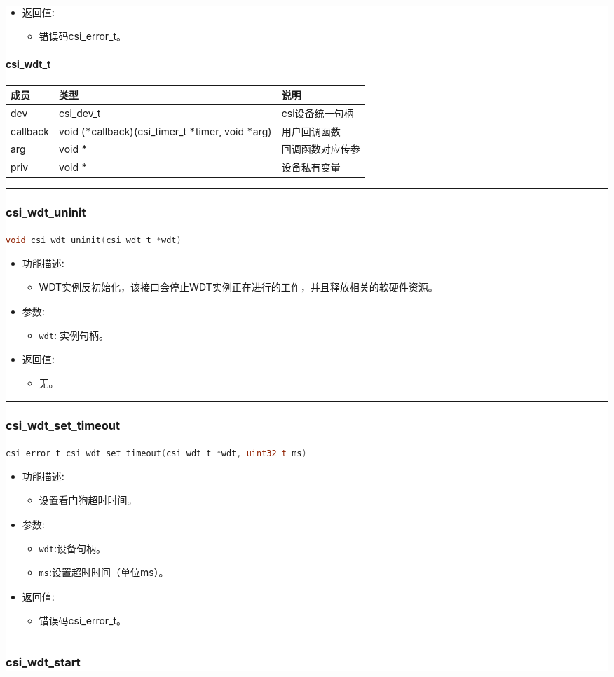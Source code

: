 * 返回值:

  * 错误码csi_error_t。

#### csi_wdt_t

| 成员              | 类型      | 说明    |
| :------------- | :--------- | :--------- |
| dev | csi_dev_t | csi设备统一句柄     |
| callback | void (*callback)(csi_timer_t *timer, void *arg) | 用户回调函数     |
| arg | void * | 回调函数对应传参      |
| priv | void * | 设备私有变量 |

------

### csi_wdt_uninit

```c
void csi_wdt_uninit(csi_wdt_t *wdt)
```

* 功能描述:

  * WDT实例反初始化，该接口会停止WDT实例正在进行的工作，并且释放相关的软硬件资源。

* 参数:

  * `wdt`: 实例句柄。

* 返回值:

  * 无。

------

### csi_wdt_set_timeout

```c
csi_error_t csi_wdt_set_timeout(csi_wdt_t *wdt, uint32_t ms)
```

* 功能描述:

	* 设置看门狗超时时间。

* 参数:
	
	* `wdt`:设备句柄。

	* `ms`:设置超时时间（单位ms）。

* 返回值:

  * 错误码csi_error_t。

------

### csi_wdt_start

